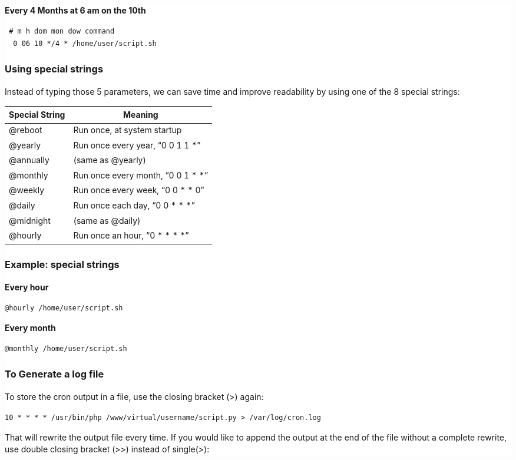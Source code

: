 **Every 4 Months at 6 am on the 10th**

```
 # m h dom mon dow command
  0 06 10 */4 * /home/user/script.sh

```

### [](#using-special-strings)Using special strings

Instead of typing those 5 parameters, we can save time and improve readability by using one of the 8 special strings:

| Special String | Meaning |
| --- | --- |
| @reboot | Run once, at system startup |
| @yearly | Run once every year, “0 0 1 1 *” |
| @annually | (same as @yearly) |
| @monthly | Run once every month, “0 0 1 * *” |
| @weekly | Run once every week, “0 0 * * 0” |
| @daily | Run once each day, “0 0 * * *” |
| @midnight | (same as @daily) |
| @hourly | Run once an hour, “0 * * * *” |

### [](#example-special-strings)Example: special strings

**Every hour**

```
@hourly /home/user/script.sh

```

**Every month**

```
@monthly /home/user/script.sh

```

### [](#to-generate-a-log-file)To Generate a log file

To store the cron output in a file, use the closing bracket (>) again:

```
10 * * * * /usr/bin/php /www/virtual/username/script.py > /var/log/cron.log

```

That will rewrite the output file every time. If you would like to append the output at the end of the file without a complete rewrite, use double closing bracket (>>) instead of single(>):
